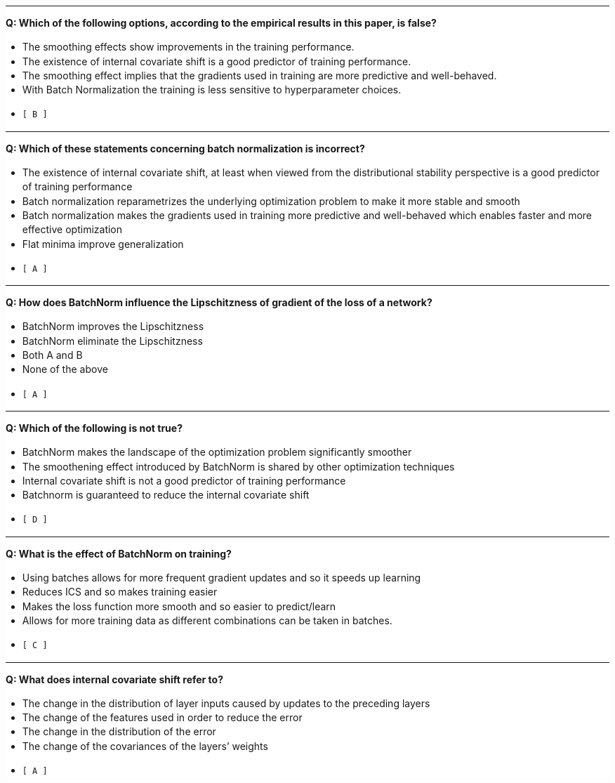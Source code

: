 
---

**Q: Which of the following options, according to the empirical results in this paper, is false?**
- The smoothing effects show improvements in the training performance.
- The existence of internal covariate shift is a good predictor of training performance.
- The smoothing effect implies that the gradients used in training are more predictive and well-behaved.
- With Batch Normalization the training is less sensitive to hyperparameter choices.
* `[ B ]`


---

**Q: Which of these statements concerning batch normalization is incorrect?**
- The existence of internal covariate shift, at least when viewed from the distributional stability perspective is a good predictor of training performance
- Batch normalization reparametrizes the underlying optimization problem to make it more stable and smooth
- Batch normalization makes the gradients used in training more predictive and well-behaved which enables faster and more effective optimization
- Flat minima improve generalization
* `[ A ]`


---

**Q: How does BatchNorm influence the Lipschitzness of gradient of the loss of a network?**
- BatchNorm improves the Lipschitzness
- BatchNorm eliminate the Lipschitzness
- Both A and B
- None of the above
* `[ A ]`


---

**Q: Which of the following is not true?**
- BatchNorm makes the landscape of the optimization problem significantly smoother
- The smoothening effect introduced by BatchNorm is shared by other optimization techniques
- Internal covariate shift is not a good predictor of training performance
- Batchnorm is guaranteed to reduce the internal covariate shift
* `[ D ]`


---

**Q: What is the effect of BatchNorm on training?**
- Using batches allows for more frequent gradient updates and so it speeds up learning
- Reduces ICS and so makes training easier
- Makes the loss function more smooth and so easier to predict/learn
- Allows for more training data as different combinations can be taken in batches.
* `[ C ]`


---

**Q: What does internal covariate shift refer to?**
- The change in the distribution of layer inputs caused by updates to the preceding layers
- The change of the features used in order to reduce the error
- The change in the distribution of the error
- The change of the covariances of the layers’ weights
* `[ A ]`
